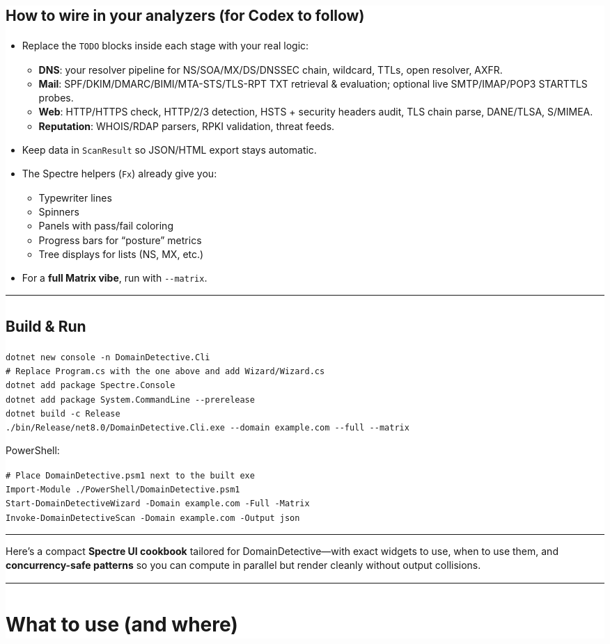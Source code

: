 
## How to wire in your analyzers (for Codex to follow)

* Replace the `TODO` blocks inside each stage with your real logic:

  * **DNS**: your resolver pipeline for NS/SOA/MX/DS/DNSSEC chain, wildcard, TTLs, open resolver, AXFR.
  * **Mail**: SPF/DKIM/DMARC/BIMI/MTA-STS/TLS-RPT TXT retrieval & evaluation; optional live SMTP/IMAP/POP3 STARTTLS probes.
  * **Web**: HTTP/HTTPS check, HTTP/2/3 detection, HSTS + security headers audit, TLS chain parse, DANE/TLSA, S/MIMEA.
  * **Reputation**: WHOIS/RDAP parsers, RPKI validation, threat feeds.
* Keep data in `ScanResult` so JSON/HTML export stays automatic.
* The Spectre helpers (`Fx`) already give you:

  * Typewriter lines
  * Spinners
  * Panels with pass/fail coloring
  * Progress bars for “posture” metrics
  * Tree displays for lists (NS, MX, etc.)
* For a **full Matrix vibe**, run with `--matrix`.

---

## Build & Run

```
dotnet new console -n DomainDetective.Cli
# Replace Program.cs with the one above and add Wizard/Wizard.cs
dotnet add package Spectre.Console
dotnet add package System.CommandLine --prerelease
dotnet build -c Release
./bin/Release/net8.0/DomainDetective.Cli.exe --domain example.com --full --matrix
```

PowerShell:

```
# Place DomainDetective.psm1 next to the built exe
Import-Module ./PowerShell/DomainDetective.psm1
Start-DomainDetectiveWizard -Domain example.com -Full -Matrix
Invoke-DomainDetectiveScan -Domain example.com -Output json
```

---
Here’s a compact **Spectre UI cookbook** tailored for DomainDetective—with exact widgets to use, when to use them, and **concurrency-safe patterns** so you can compute in parallel but render cleanly without output collisions.

---

# What to use (and where)
